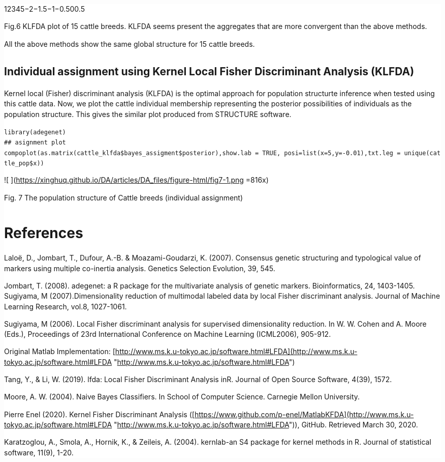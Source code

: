 
12345−2−1.5−1−0.500.5

Fig.6 KLFDA plot of 15 cattle breeds. KLFDA seems present the aggregates that are more convergent than the above methods.

All the above methods show the same global structure for 15 cattle breeds.

## Individual assignment using Kernel Local Fisher Discriminant Analysis (KLFDA)

Kernel local (Fisher) discriminant analysis (KLFDA) is the optimal approach for population structurte inference when tested using this cattle data. Now, we plot the cattle individual membership representing the posterior possibilities of individuals as the population structure. This gives the similar plot produced from STRUCTURE software.

    
    library(adegenet)
    ## asignment plot
    compoplot(as.matrix(cattle_klfda$bayes_assigment$posterior),show.lab = TRUE, posi=list(x=5,y=-0.01),txt.leg = unique(cattle_pop$x))

![&nbsp;](https://xinghuq.github.io/DA/articles/DA_files/figure-html/fig7-1.png =816x)

Fig. 7 The population structure of Cattle breeds (individual assignment)

# References

Laloë, D., Jombart, T., Dufour, A.-B. & Moazami-Goudarzi, K. (2007). Consensus genetic structuring and typological value of markers using multiple co-inertia analysis. Genetics Selection Evolution, 39, 545.

Jombart, T. (2008). adegenet: a R package for the multivariate analysis of genetic markers. Bioinformatics, 24, 1403-1405. Sugiyama, M (2007).Dimensionality reduction of multimodal labeled data by local Fisher discriminant analysis. Journal of Machine Learning Research, vol.8, 1027-1061.

Sugiyama, M (2006). Local Fisher discriminant analysis for supervised dimensionality reduction. In W. W. Cohen and A. Moore (Eds.), Proceedings of 23rd International Conference on Machine Learning (ICML2006), 905-912.

Original Matlab Implementation: [http://www.ms.k.u-tokyo.ac.jp/software.html#LFDA](http://www.ms.k.u-tokyo.ac.jp/software.html#LFDA "http://www.ms.k.u-tokyo.ac.jp/software.html#LFDA")

Tang, Y., & Li, W. (2019). lfda: Local Fisher Discriminant Analysis inR. Journal of Open Source Software, 4(39), 1572.

Moore, A. W. (2004). Naive Bayes Classifiers. In School of Computer Science. Carnegie Mellon University.

Pierre Enel (2020). Kernel Fisher Discriminant Analysis ([https://www.github.com/p-enel/MatlabKFDA](http://www.ms.k.u-tokyo.ac.jp/software.html#LFDA "http://www.ms.k.u-tokyo.ac.jp/software.html#LFDA")), GitHub. Retrieved March 30, 2020.

Karatzoglou, A., Smola, A., Hornik, K., & Zeileis, A. (2004). kernlab-an S4 package for kernel methods in R. Journal of statistical software, 11(9), 1-20.
